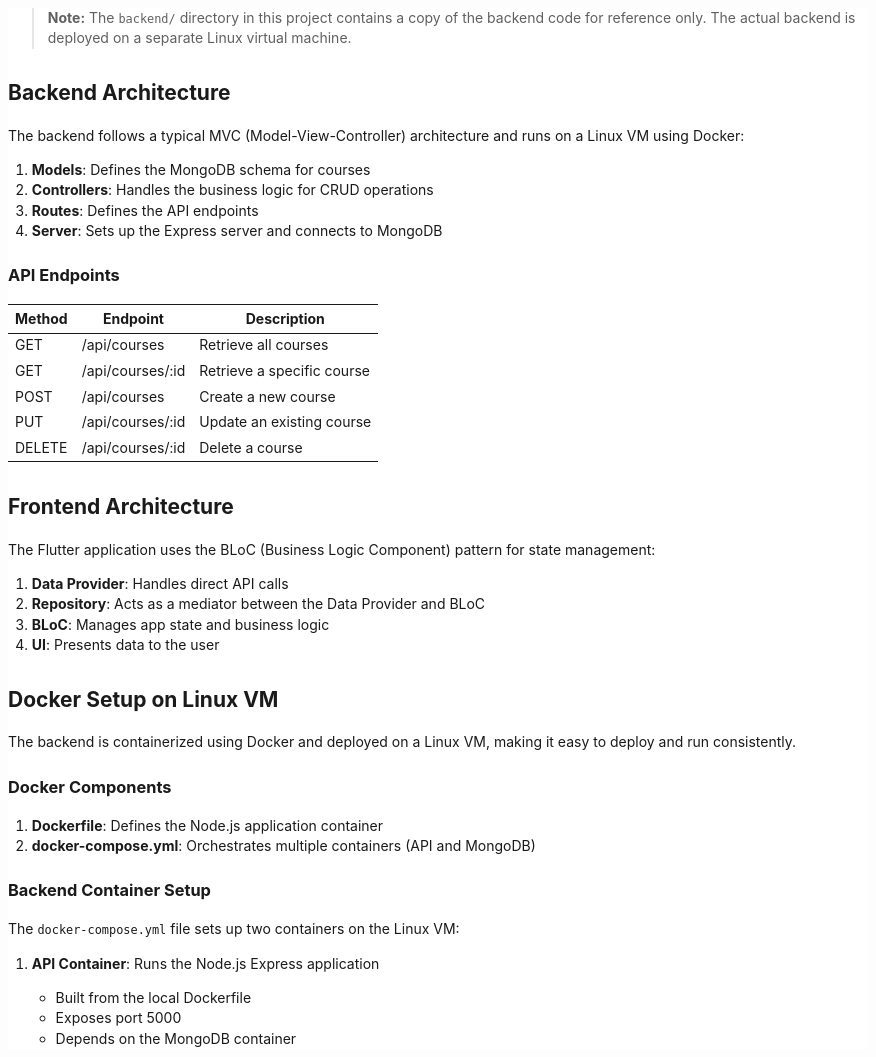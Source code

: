 > **Note:** The `backend/` directory in this project contains a copy of the backend code for reference only. The actual backend is deployed on a separate Linux virtual machine.

## Backend Architecture

The backend follows a typical MVC (Model-View-Controller) architecture and runs on a Linux VM using Docker:

1. **Models**: Defines the MongoDB schema for courses
2. **Controllers**: Handles the business logic for CRUD operations
3. **Routes**: Defines the API endpoints
4. **Server**: Sets up the Express server and connects to MongoDB

### API Endpoints

| Method | Endpoint         | Description                |
| ------ | ---------------- | -------------------------- |
| GET    | /api/courses     | Retrieve all courses       |
| GET    | /api/courses/:id | Retrieve a specific course |
| POST   | /api/courses     | Create a new course        |
| PUT    | /api/courses/:id | Update an existing course  |
| DELETE | /api/courses/:id | Delete a course            |

## Frontend Architecture

The Flutter application uses the BLoC (Business Logic Component) pattern for state management:

1. **Data Provider**: Handles direct API calls
2. **Repository**: Acts as a mediator between the Data Provider and BLoC
3. **BLoC**: Manages app state and business logic
4. **UI**: Presents data to the user

## Docker Setup on Linux VM

The backend is containerized using Docker and deployed on a Linux VM, making it easy to deploy and run consistently.

### Docker Components

1. **Dockerfile**: Defines the Node.js application container
2. **docker-compose.yml**: Orchestrates multiple containers (API and MongoDB)

### Backend Container Setup

The `docker-compose.yml` file sets up two containers on the Linux VM:

1. **API Container**: Runs the Node.js Express application

   - Built from the local Dockerfile
   - Exposes port 5000
   - Depends on the MongoDB container
